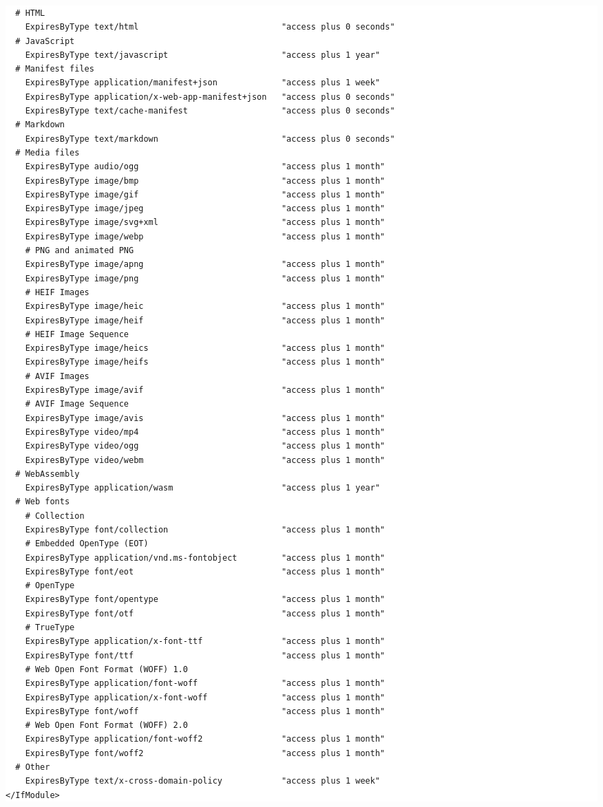 ```apacheconf
  # HTML
    ExpiresByType text/html                             "access plus 0 seconds"
  # JavaScript
    ExpiresByType text/javascript                       "access plus 1 year"
  # Manifest files
    ExpiresByType application/manifest+json             "access plus 1 week"
    ExpiresByType application/x-web-app-manifest+json   "access plus 0 seconds"
    ExpiresByType text/cache-manifest                   "access plus 0 seconds"
  # Markdown
    ExpiresByType text/markdown                         "access plus 0 seconds"
  # Media files
    ExpiresByType audio/ogg                             "access plus 1 month"
    ExpiresByType image/bmp                             "access plus 1 month"
    ExpiresByType image/gif                             "access plus 1 month"
    ExpiresByType image/jpeg                            "access plus 1 month"
    ExpiresByType image/svg+xml                         "access plus 1 month"
    ExpiresByType image/webp                            "access plus 1 month"
    # PNG and animated PNG
    ExpiresByType image/apng                            "access plus 1 month"
    ExpiresByType image/png                             "access plus 1 month"
    # HEIF Images
    ExpiresByType image/heic                            "access plus 1 month"
    ExpiresByType image/heif                            "access plus 1 month"
    # HEIF Image Sequence
    ExpiresByType image/heics                           "access plus 1 month"
    ExpiresByType image/heifs                           "access plus 1 month"
    # AVIF Images
    ExpiresByType image/avif                            "access plus 1 month"
    # AVIF Image Sequence
    ExpiresByType image/avis                            "access plus 1 month"
    ExpiresByType video/mp4                             "access plus 1 month"
    ExpiresByType video/ogg                             "access plus 1 month"
    ExpiresByType video/webm                            "access plus 1 month"
  # WebAssembly
    ExpiresByType application/wasm                      "access plus 1 year"
  # Web fonts
    # Collection
    ExpiresByType font/collection                       "access plus 1 month"
    # Embedded OpenType (EOT)
    ExpiresByType application/vnd.ms-fontobject         "access plus 1 month"
    ExpiresByType font/eot                              "access plus 1 month"
    # OpenType
    ExpiresByType font/opentype                         "access plus 1 month"
    ExpiresByType font/otf                              "access plus 1 month"
    # TrueType
    ExpiresByType application/x-font-ttf                "access plus 1 month"
    ExpiresByType font/ttf                              "access plus 1 month"
    # Web Open Font Format (WOFF) 1.0
    ExpiresByType application/font-woff                 "access plus 1 month"
    ExpiresByType application/x-font-woff               "access plus 1 month"
    ExpiresByType font/woff                             "access plus 1 month"
    # Web Open Font Format (WOFF) 2.0
    ExpiresByType application/font-woff2                "access plus 1 month"
    ExpiresByType font/woff2                            "access plus 1 month"
  # Other
    ExpiresByType text/x-cross-domain-policy            "access plus 1 week"
</IfModule>
```
